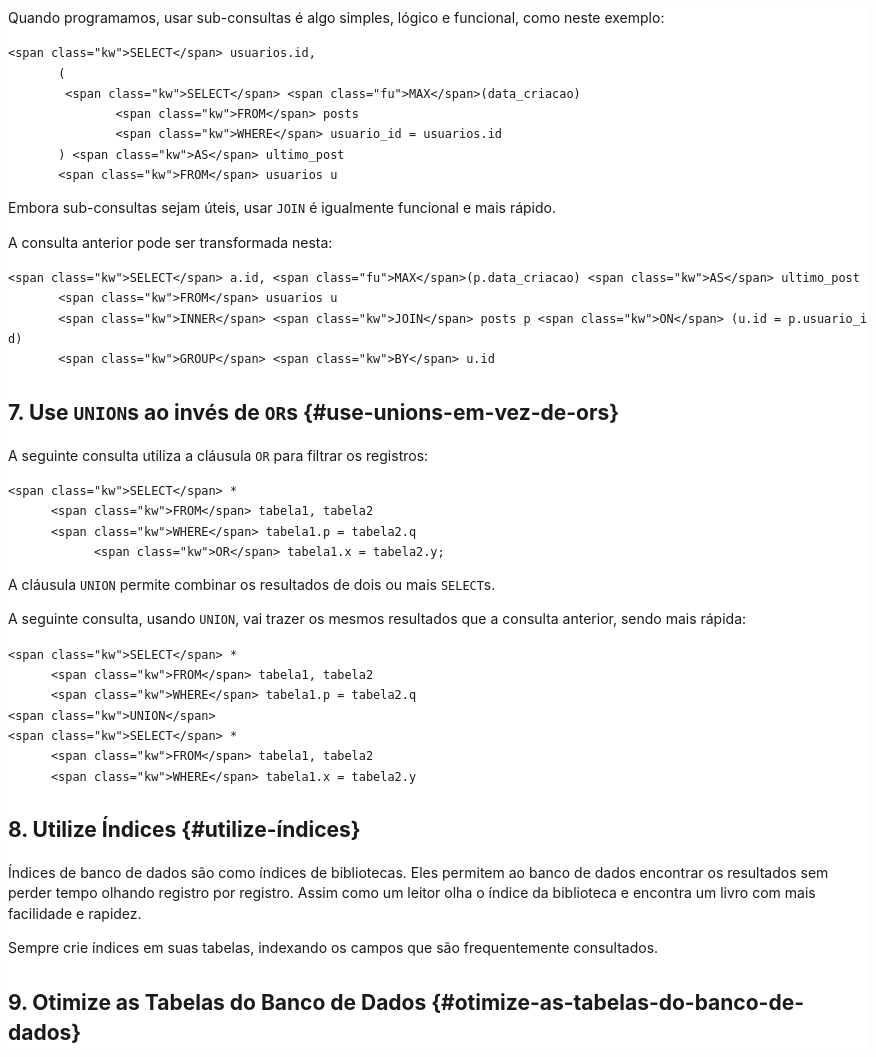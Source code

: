 Quando programamos, usar sub-consultas é algo simples, lógico e funcional, como neste exemplo:

<pre class="sourceCode sql"><code class="sourceCode sql">&lt;span class="kw">SELECT&lt;/span> usuarios.id,
       (
        &lt;span class="kw">SELECT&lt;/span> &lt;span class="fu">MAX&lt;/span>(data_criacao)
               &lt;span class="kw">FROM&lt;/span> posts
               &lt;span class="kw">WHERE&lt;/span> usuario_id = usuarios.id
       ) &lt;span class="kw">AS&lt;/span> ultimo_post
       &lt;span class="kw">FROM&lt;/span> usuarios u</code></pre>

Embora sub-consultas sejam úteis, usar `JOIN` é igualmente funcional e mais rápido.

A consulta anterior pode ser transformada nesta:

<pre class="sourceCode sql"><code class="sourceCode sql">&lt;span class="kw">SELECT&lt;/span> a.id, &lt;span class="fu">MAX&lt;/span>(p.data_criacao) &lt;span class="kw">AS&lt;/span> ultimo_post
       &lt;span class="kw">FROM&lt;/span> usuarios u
       &lt;span class="kw">INNER&lt;/span> &lt;span class="kw">JOIN&lt;/span> posts p &lt;span class="kw">ON&lt;/span> (u.id = p.usuario_id)
       &lt;span class="kw">GROUP&lt;/span> &lt;span class="kw">BY&lt;/span> u.id</code></pre>

## 7. Use `UNION`s ao invés de `OR`s {#use-unions-em-vez-de-ors}

A seguinte consulta utiliza a cláusula `OR` para filtrar os registros:

<pre class="sourceCode sql"><code class="sourceCode sql">&lt;span class="kw">SELECT&lt;/span> * 
      &lt;span class="kw">FROM&lt;/span> tabela1, tabela2
      &lt;span class="kw">WHERE&lt;/span> tabela1.p = tabela2.q 
            &lt;span class="kw">OR&lt;/span> tabela1.x = tabela2.y;</code></pre>

A cláusula `UNION` permite combinar os resultados de dois ou mais `SELECT`s.

A seguinte consulta, usando `UNION`, vai trazer os mesmos resultados que a consulta anterior, sendo mais rápida:

<pre class="sourceCode sql"><code class="sourceCode sql">&lt;span class="kw">SELECT&lt;/span> *
      &lt;span class="kw">FROM&lt;/span> tabela1, tabela2 
      &lt;span class="kw">WHERE&lt;/span> tabela1.p = tabela2.q
&lt;span class="kw">UNION&lt;/span>
&lt;span class="kw">SELECT&lt;/span> * 
      &lt;span class="kw">FROM&lt;/span> tabela1, tabela2 
      &lt;span class="kw">WHERE&lt;/span> tabela1.x = tabela2.y</code></pre>

## 8. Utilize Índices {#utilize-índices}

Índices de banco de dados são como índices de bibliotecas. Eles permitem ao banco de dados encontrar os resultados sem perder tempo olhando registro por registro. Assim como um leitor olha o índice da biblioteca e encontra um livro com mais facilidade e rapidez.

Sempre crie índices em suas tabelas, indexando os campos que são frequentemente consultados.

## 9. Otimize as Tabelas do Banco de Dados {#otimize-as-tabelas-do-banco-de-dados}
